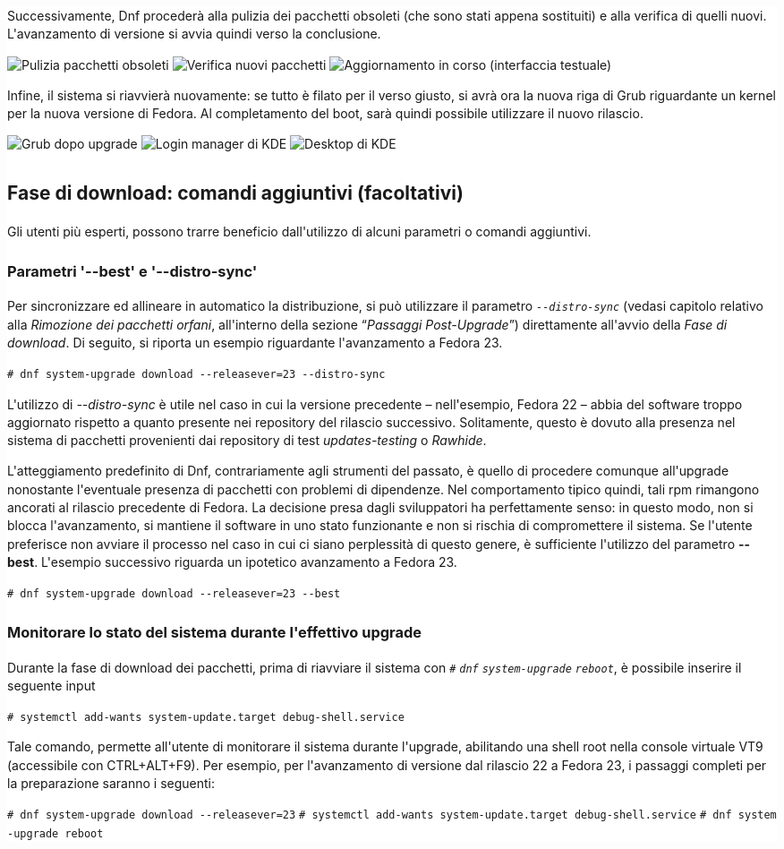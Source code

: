 Successivamente, Dnf procederà alla pulizia dei pacchetti obsoleti (che sono stati appena sostituiti) e alla verifica di quelli nuovi. L'avanzamento di versione si avvia quindi verso la conclusione.

<img src="dnf-plugin-system-upgrade_13.png" title="fig:Pulizia pacchetti obsoleti" alt="Pulizia pacchetti obsoleti" width="200" /> <img src="dnf-plugin-system-upgrade_14.png" title="fig:Verifica nuovi pacchetti" alt="Verifica nuovi pacchetti" width="200" /> <img src="dnf-plugin-system-upgrade_12.png" title="fig:Aggiornamento in corso (interfaccia testuale)" alt="Aggiornamento in corso (interfaccia testuale)" width="600" />

Infine, il sistema si riavvierà nuovamente: se tutto è filato per il verso giusto, si avrà ora la nuova riga di Grub riguardante un kernel per la nuova versione di Fedora. Al completamento del boot, sarà quindi possibile utilizzare il nuovo rilascio.

<img src="dnf-plugin-system-upgrade_15.png" title="fig:Grub dopo upgrade" alt="Grub dopo upgrade" width="200" /> <img src="dnf-plugin-system-upgrade_16.png" title="fig:Login manager di KDE" alt="Login manager di KDE" width="200" /> <img src="dnf-plugin-system-upgrade_17.png" title="fig:Desktop di KDE" alt="Desktop di KDE" width="600" />

Fase di download: comandi aggiuntivi (facoltativi)
--------------------------------------------------

Gli utenti più esperti, possono trarre beneficio dall'utilizzo di alcuni parametri o comandi aggiuntivi.

### Parametri '--best' e '--distro-sync'

Per sincronizzare ed allineare in automatico la distribuzione, si può utilizzare il parametro *`--distro-sync`* (vedasi capitolo relativo alla *Rimozione dei pacchetti orfani*, all'interno della sezione “*Passaggi Post-Upgrade*”) direttamente all'avvio della *Fase di download*. Di seguito, si riporta un esempio riguardante l'avanzamento a Fedora 23.

`# dnf system-upgrade download --releasever=23 --distro-sync`

L'utilizzo di *--distro-sync* è utile nel caso in cui la versione precedente – nell'esempio, Fedora 22 – abbia del software troppo aggiornato rispetto a quanto presente nei repository del rilascio successivo. Solitamente, questo è dovuto alla presenza nel sistema di pacchetti provenienti dai repository di test *updates-testing* o *Rawhide*.

L'atteggiamento predefinito di Dnf, contrariamente agli strumenti del passato, è quello di procedere comunque all'upgrade nonostante l'eventuale presenza di pacchetti con problemi di dipendenze. Nel comportamento tipico quindi, tali rpm rimangono ancorati al rilascio precedente di Fedora. La decisione presa dagli sviluppatori ha perfettamente senso: in questo modo, non si blocca l'avanzamento, si mantiene il software in uno stato funzionante e non si rischia di compromettere il sistema. Se l'utente preferisce non avviare il processo nel caso in cui ci siano perplessità di questo genere, è sufficiente l'utilizzo del parametro **--best**. L'esempio successivo riguarda un ipotetico avanzamento a Fedora 23.

`# dnf system-upgrade download --releasever=23 --best`

### Monitorare lo stato del sistema durante l'effettivo upgrade

Durante la fase di download dei pacchetti, prima di riavviare il sistema con *`#` `dnf` `system-upgrade` `reboot`*, è possibile inserire il seguente input

`# systemctl add-wants system-update.target debug-shell.service`

Tale comando, permette all'utente di monitorare il sistema durante l'upgrade, abilitando una shell root nella console virtuale VT9 (accessibile con CTRL+ALT+F9). Per esempio, per l'avanzamento di versione dal rilascio 22 a Fedora 23, i passaggi completi per la preparazione saranno i seguenti:

`# dnf system-upgrade download --releasever=23`
`# systemctl add-wants system-update.target debug-shell.service`
`# dnf system-upgrade reboot`
